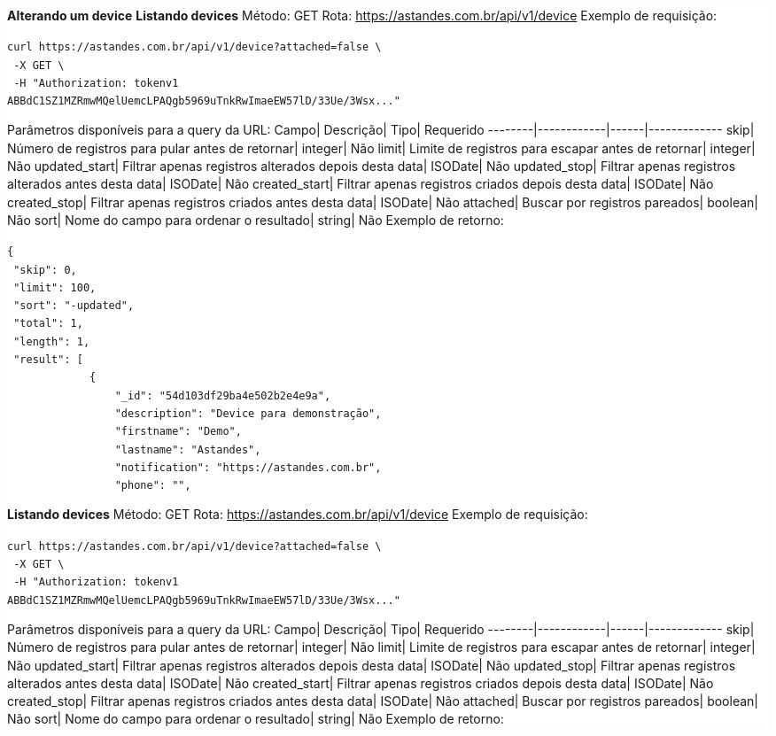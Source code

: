  **Alterando um device**
**Listando devices**
Método: GET
Rota: https://astandes.com.br/api/v1/device
Exemplo de requisição:

    curl https://astandes.com.br/api/v1/device?attached=false \
     -X GET \
     -H "Authorization: tokenv1
    ABBdC1SZ1MZRmwMQelUemcLPAQgb5969uTnkRwImaeEW57lD/33Ue/3Wsx..."

Parâmetros disponíveis para a query da URL:
Campo| Descrição| Tipo| Requerido
--------|------------|------|-------------
skip| Número de registros para pular antes de retornar| integer| Não
limit| Limite de registros para escapar antes de retornar| integer| Não
updated_start| Filtrar apenas registros alterados depois desta data| ISODate| Não
updated_stop| Filtrar apenas registros alterados antes desta data| ISODate| Não
created_start| Filtrar apenas registros criados depois desta data| ISODate| Não
created_stop| Filtrar apenas registros criados antes desta data| ISODate| Não
attached| Buscar por registros pareados| boolean| Não
sort| Nome do campo para ordenar o resultado| string| Não
Exemplo de retorno:

    {
     "skip": 0,
     "limit": 100,
     "sort": "-updated",
     "total": 1,
     "length": 1,
     "result": [
    			 {
    			     "_id": "54d103df29ba4e502b2e4e9a",
    			     "description": "Device para demonstração",
    			     "firstname": "Demo",
    			     "lastname": "Astandes",
    			     "notification": "https://astandes.com.br",
    			     "phone": "",
    	

**Listando devices**
Método: GET
Rota: https://astandes.com.br/api/v1/device
Exemplo de requisição:

    curl https://astandes.com.br/api/v1/device?attached=false \
     -X GET \
     -H "Authorization: tokenv1
    ABBdC1SZ1MZRmwMQelUemcLPAQgb5969uTnkRwImaeEW57lD/33Ue/3Wsx..."

Parâmetros disponíveis para a query da URL:
Campo| Descrição| Tipo| Requerido
--------|------------|------|-------------
skip| Número de registros para pular antes de retornar| integer| Não
limit| Limite de registros para escapar antes de retornar| integer| Não
updated_start| Filtrar apenas registros alterados depois desta data| ISODate| Não
updated_stop| Filtrar apenas registros alterados antes desta data| ISODate| Não
created_start| Filtrar apenas registros criados depois desta data| ISODate| Não
created_stop| Filtrar apenas registros criados antes desta data| ISODate| Não
attached| Buscar por registros pareados| boolean| Não
sort| Nome do campo para ordenar o resultado| string| Não
Exemplo de retorno:
